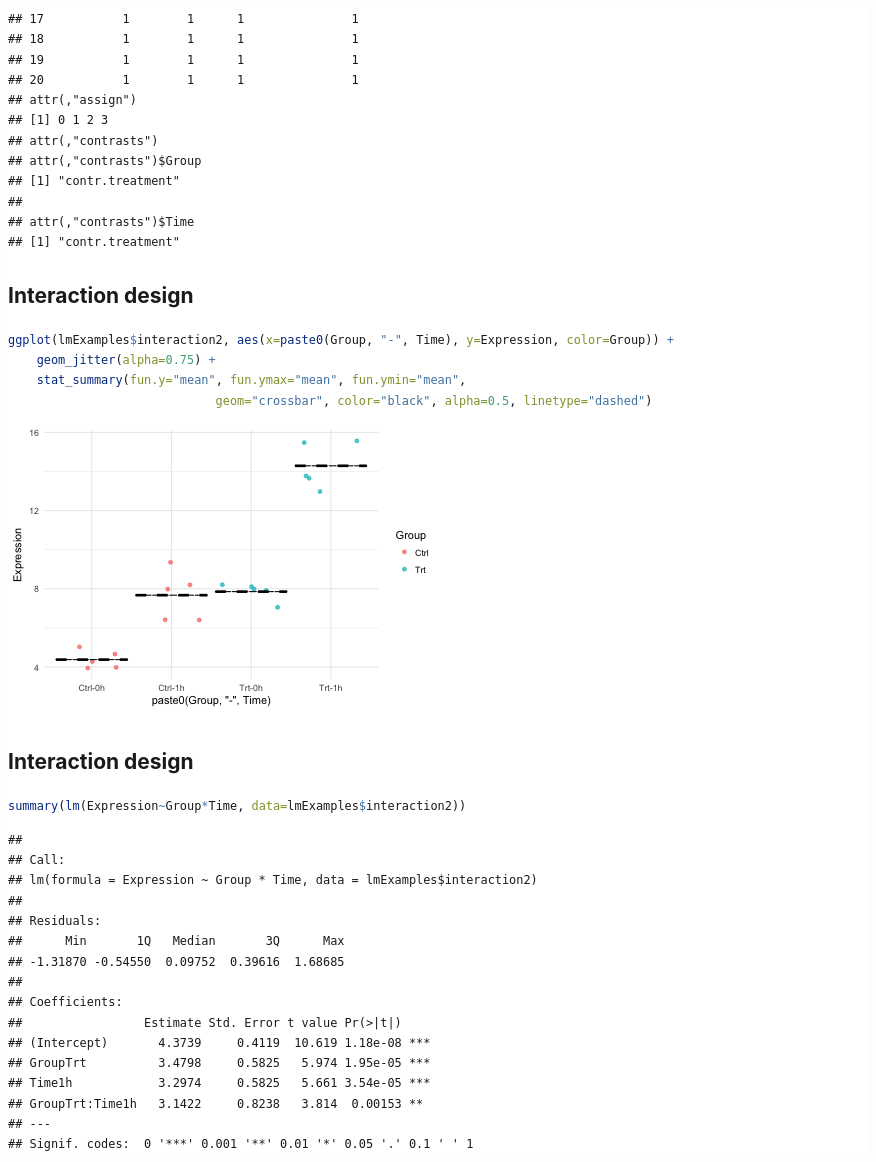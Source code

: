```
## 17           1        1      1               1
## 18           1        1      1               1
## 19           1        1      1               1
## 20           1        1      1               1
## attr(,"assign")
## [1] 0 1 2 3
## attr(,"contrasts")
## attr(,"contrasts")$Group
## [1] "contr.treatment"
## 
## attr(,"contrasts")$Time
## [1] "contr.treatment"
```

## Interaction design


```r
ggplot(lmExamples$interaction2, aes(x=paste0(Group, "-", Time), y=Expression, color=Group)) +
	geom_jitter(alpha=0.75) +
	stat_summary(fun.y="mean", fun.ymax="mean", fun.ymin="mean",
							 geom="crossbar", color="black", alpha=0.5, linetype="dashed")
```

![plot of chunk unnamed-chunk-16](figure/unnamed-chunk-16-1.png)

## Interaction design


```r
summary(lm(Expression~Group*Time, data=lmExamples$interaction2))
```

```
## 
## Call:
## lm(formula = Expression ~ Group * Time, data = lmExamples$interaction2)
## 
## Residuals:
##      Min       1Q   Median       3Q      Max 
## -1.31870 -0.54550  0.09752  0.39616  1.68685 
## 
## Coefficients:
##                 Estimate Std. Error t value Pr(>|t|)    
## (Intercept)       4.3739     0.4119  10.619 1.18e-08 ***
## GroupTrt          3.4798     0.5825   5.974 1.95e-05 ***
## Time1h            3.2974     0.5825   5.661 3.54e-05 ***
## GroupTrt:Time1h   3.1422     0.8238   3.814  0.00153 ** 
## ---
## Signif. codes:  0 '***' 0.001 '**' 0.01 '*' 0.05 '.' 0.1 ' ' 1
```
